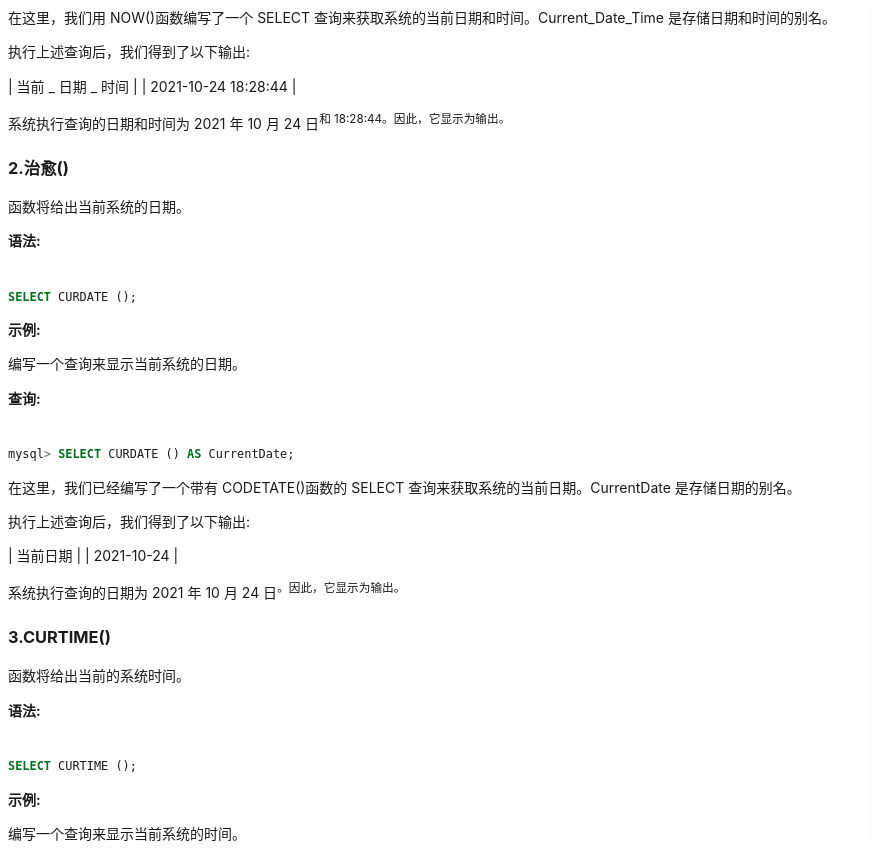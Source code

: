 在这里，我们用 NOW()函数编写了一个 SELECT 查询来获取系统的当前日期和时间。Current_Date_Time 是存储日期和时间的别名。

执行上述查询后，我们得到了以下输出:

| 当前 _ 日期 _ 时间 |
| 2021-10-24 18:28:44 |

系统执行查询的日期和时间为 2021 年 10 月 24 日<sup>和 18:28:44。因此，它显示为输出。</sup>

### 2.治愈()

函数将给出当前系统的日期。

**语法:**

```sql

SELECT CURDATE ();

```

**示例:**

编写一个查询来显示当前系统的日期。

**查询:**

```sql

mysql> SELECT CURDATE () AS CurrentDate;

```

在这里，我们已经编写了一个带有 CODETATE()函数的 SELECT 查询来获取系统的当前日期。CurrentDate 是存储日期的别名。

执行上述查询后，我们得到了以下输出:

| 当前日期 |
| 2021-10-24 |

系统执行查询的日期为 2021 年 10 月 24 日<sup>。因此，它显示为输出。</sup>

### 3.CURTIME()

函数将给出当前的系统时间。

**语法:**

```sql

SELECT CURTIME ();

```

**示例:**

编写一个查询来显示当前系统的时间。
